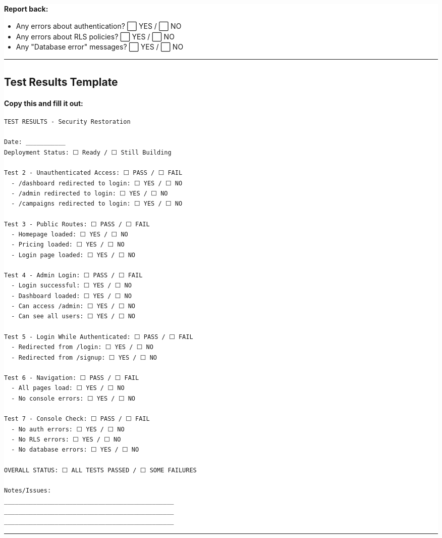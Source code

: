 **Report back:**
- Any errors about authentication? ⬜ YES / ⬜ NO
- Any errors about RLS policies? ⬜ YES / ⬜ NO
- Any "Database error" messages? ⬜ YES / ⬜ NO

---

## Test Results Template

**Copy this and fill it out:**

```
TEST RESULTS - Security Restoration

Date: ___________
Deployment Status: ⬜ Ready / ⬜ Still Building

Test 2 - Unauthenticated Access: ⬜ PASS / ⬜ FAIL
  - /dashboard redirected to login: ⬜ YES / ⬜ NO
  - /admin redirected to login: ⬜ YES / ⬜ NO
  - /campaigns redirected to login: ⬜ YES / ⬜ NO

Test 3 - Public Routes: ⬜ PASS / ⬜ FAIL
  - Homepage loaded: ⬜ YES / ⬜ NO
  - Pricing loaded: ⬜ YES / ⬜ NO
  - Login page loaded: ⬜ YES / ⬜ NO

Test 4 - Admin Login: ⬜ PASS / ⬜ FAIL
  - Login successful: ⬜ YES / ⬜ NO
  - Dashboard loaded: ⬜ YES / ⬜ NO
  - Can access /admin: ⬜ YES / ⬜ NO
  - Can see all users: ⬜ YES / ⬜ NO

Test 5 - Login While Authenticated: ⬜ PASS / ⬜ FAIL
  - Redirected from /login: ⬜ YES / ⬜ NO
  - Redirected from /signup: ⬜ YES / ⬜ NO

Test 6 - Navigation: ⬜ PASS / ⬜ FAIL
  - All pages load: ⬜ YES / ⬜ NO
  - No console errors: ⬜ YES / ⬜ NO

Test 7 - Console Check: ⬜ PASS / ⬜ FAIL
  - No auth errors: ⬜ YES / ⬜ NO
  - No RLS errors: ⬜ YES / ⬜ NO
  - No database errors: ⬜ YES / ⬜ NO

OVERALL STATUS: ⬜ ALL TESTS PASSED / ⬜ SOME FAILURES

Notes/Issues:
_______________________________________________
_______________________________________________
_______________________________________________
```

---